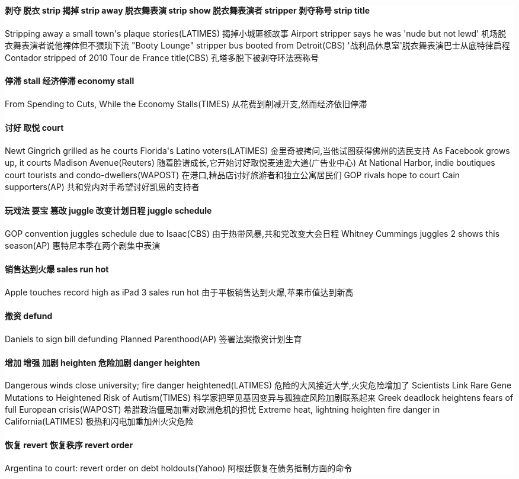 #### 剥夺 脱衣 strip  揭掉 strip away  脱衣舞表演 strip show  脱衣舞表演者 stripper  剥夺称号 strip title
Stripping away a small town's plaque stories(LATIMES)
揭掉小城匾额故事
Airport stripper says he was 'nude but not lewd'
机场脱衣舞表演者说他裸体但不猥琐下流
"Booty Lounge" stripper bus booted from Detroit(CBS)
'战利品休息室'脱衣舞表演巴士从底特律启程
Contador stripped of 2010 Tour de France title(CBS)
孔塔多脱下被剥夺环法赛称号

#### 停滞 stall  经济停滞 economy stall
From Spending to Cuts, While the Economy Stalls(TIMES)
从花费到削减开支,然而经济依旧停滞

#### 讨好 取悦 court
Newt Gingrich grilled as he courts Florida's Latino voters(LATIMES)
金里奇被拷问,当他试图获得佛州的选民支持
As Facebook grows up, it courts Madison Avenue(Reuters)
随着脸谱成长,它开始讨好取悦麦迪逊大道(广告业中心)
At National Harbor, indie boutiques court tourists and condo-dwellers(WAPOST)
在港口,精品店讨好旅游者和独立公寓居民们
GOP rivals hope to court Cain supporters(AP) 
共和党内对手希望讨好凯恩的支持者

#### 玩戏法 耍宝 篡改 juggle  改变计划日程 juggle schedule
GOP convention juggles schedule due to Isaac(CBS)
由于热带风暴,共和党改变大会日程
Whitney Cummings juggles 2 shows this season(AP)
惠特尼本季在两个剧集中表演

#### 销售达到火爆 sales run hot
Apple touches record high as iPad 3 sales run hot
由于平板销售达到火爆,苹果市值达到新高

#### 撤资 defund
Daniels to sign bill defunding Planned Parenthood(AP) 
签署法案撤资计划生育

#### 增加 增强 加剧 heighten  危险加剧 danger heighten
Dangerous winds close university; fire danger heightened(LATIMES)
危险的大风接近大学,火灾危险增加了
Scientists Link Rare Gene Mutations to Heightened Risk of Autism(TIMES)
科学家把罕见基因变异与孤独症风险加剧联系起来
Greek deadlock heightens fears of full European crisis(WAPOST)
希腊政治僵局加重对欧洲危机的担忧
Extreme heat, lightning heighten fire danger in California(LATIMES)
极热和闪电加重加州火灾危险

#### 恢复 revert  恢复秩序 revert order
Argentina to court: revert order on debt holdouts(Yahoo)
阿根廷恢复在债务抵制方面的命令
